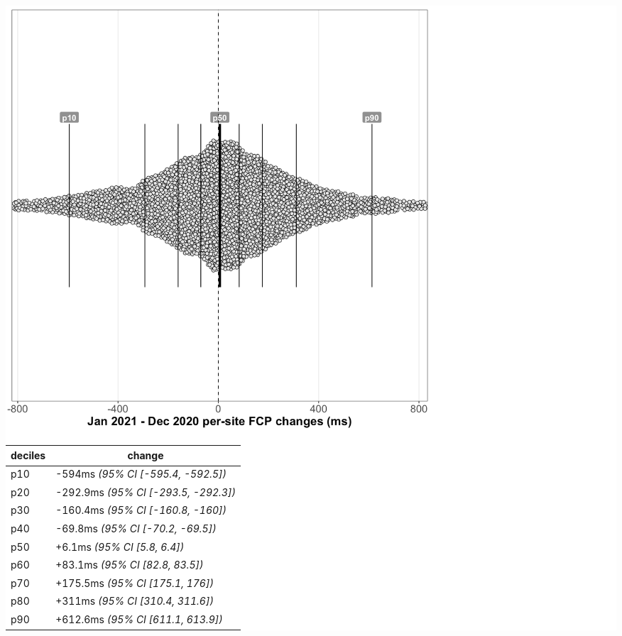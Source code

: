 <img src="diff-fcp_value-2020-December-2021-January.png" alt="December 2020 vs January 2021 FCP value" width="600" height="600">

| deciles | change |
| --- | --- |
| p10 | -594ms _(95% CI [-595.4, -592.5])_ |
| p20 | -292.9ms _(95% CI [-293.5, -292.3])_ |
| p30 | -160.4ms _(95% CI [-160.8, -160])_ |
| p40 | -69.8ms _(95% CI [-70.2, -69.5])_ |
| p50 | +6.1ms _(95% CI [5.8, 6.4])_ |
| p60 | +83.1ms _(95% CI [82.8, 83.5])_ |
| p70 | +175.5ms _(95% CI [175.1, 176])_ |
| p80 | +311ms _(95% CI [310.4, 311.6])_ |
| p90 | +612.6ms _(95% CI [611.1, 613.9])_ |
